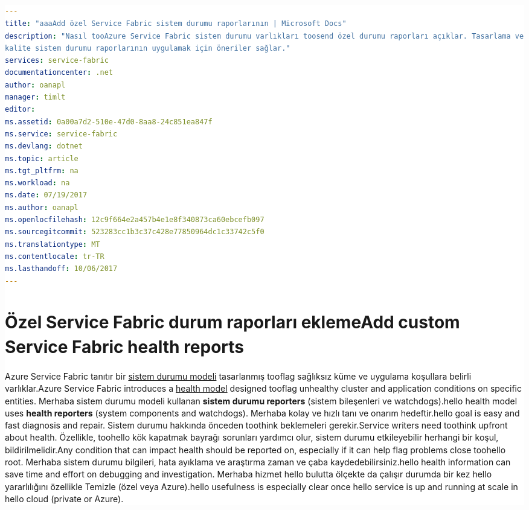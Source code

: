```yaml
---
title: "aaaAdd özel Service Fabric sistem durumu raporlarının | Microsoft Docs"
description: "Nasıl tooAzure Service Fabric sistem durumu varlıkları toosend özel durumu raporları açıklar. Tasarlama ve kalite sistem durumu raporlarının uygulamak için öneriler sağlar."
services: service-fabric
documentationcenter: .net
author: oanapl
manager: timlt
editor: 
ms.assetid: 0a00a7d2-510e-47d0-8aa8-24c851ea847f
ms.service: service-fabric
ms.devlang: dotnet
ms.topic: article
ms.tgt_pltfrm: na
ms.workload: na
ms.date: 07/19/2017
ms.author: oanapl
ms.openlocfilehash: 12c9f664e2a457b4e1e8f340873ca60ebcefb097
ms.sourcegitcommit: 523283cc1b3c37c428e77850964dc1c33742c5f0
ms.translationtype: MT
ms.contentlocale: tr-TR
ms.lasthandoff: 10/06/2017
---
```

# <a name="add-custom-service-fabric-health-reports"></a><span data-ttu-id="4a4ca-104">Özel Service Fabric durum raporları ekleme</span><span class="sxs-lookup"><span data-stu-id="4a4ca-104">Add custom Service Fabric health reports</span></span>
<span data-ttu-id="4a4ca-105">Azure Service Fabric tanıtır bir [sistem durumu modeli](service-fabric-health-introduction.md) tasarlanmış tooflag sağlıksız küme ve uygulama koşullara belirli varlıklar.</span><span class="sxs-lookup"><span data-stu-id="4a4ca-105">Azure Service Fabric introduces a [health model](service-fabric-health-introduction.md) designed tooflag unhealthy cluster and application conditions on specific entities.</span></span> <span data-ttu-id="4a4ca-106">Merhaba sistem durumu modeli kullanan **sistem durumu reporters** (sistem bileşenleri ve watchdogs).</span><span class="sxs-lookup"><span data-stu-id="4a4ca-106">hello health model uses **health reporters** (system components and watchdogs).</span></span> <span data-ttu-id="4a4ca-107">Merhaba kolay ve hızlı tanı ve onarım hedeftir.</span><span class="sxs-lookup"><span data-stu-id="4a4ca-107">hello goal is easy and fast diagnosis and repair.</span></span> <span data-ttu-id="4a4ca-108">Sistem durumu hakkında önceden toothink beklemeleri gerekir.</span><span class="sxs-lookup"><span data-stu-id="4a4ca-108">Service writers need toothink upfront about health.</span></span> <span data-ttu-id="4a4ca-109">Özellikle, toohello kök kapatmak bayrağı sorunları yardımcı olur, sistem durumu etkileyebilir herhangi bir koşul, bildirilmelidir.</span><span class="sxs-lookup"><span data-stu-id="4a4ca-109">Any condition that can impact health should be reported on, especially if it can help flag problems close toohello root.</span></span> <span data-ttu-id="4a4ca-110">Merhaba sistem durumu bilgileri, hata ayıklama ve araştırma zaman ve çaba kaydedebilirsiniz.</span><span class="sxs-lookup"><span data-stu-id="4a4ca-110">hello health information can save time and effort on debugging and investigation.</span></span> <span data-ttu-id="4a4ca-111">Merhaba hizmet hello bulutta ölçekte da çalışır durumda bir kez hello yararlılığını özellikle Temizle (özel veya Azure).</span><span class="sxs-lookup"><span data-stu-id="4a4ca-111">hello usefulness is especially clear once hello service is up and running at scale in hello cloud (private or Azure).</span></span>
